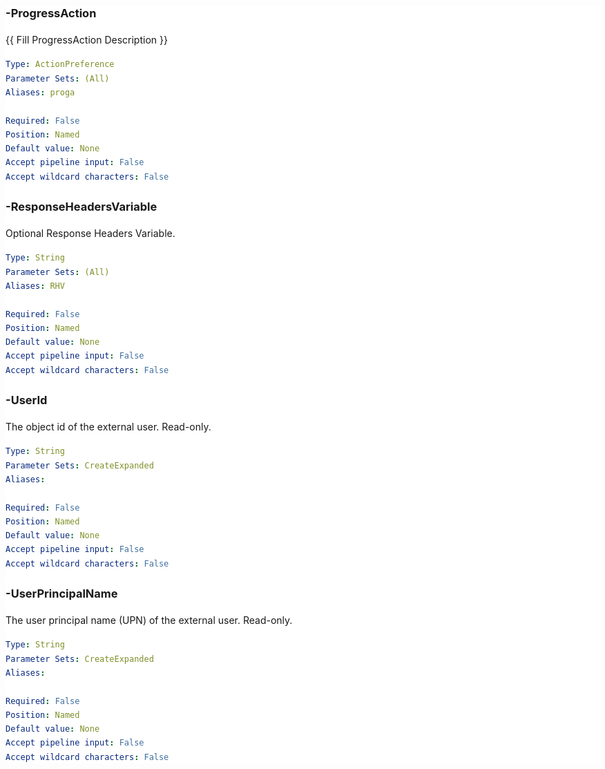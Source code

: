 ### -ProgressAction
{{ Fill ProgressAction Description }}

```yaml
Type: ActionPreference
Parameter Sets: (All)
Aliases: proga

Required: False
Position: Named
Default value: None
Accept pipeline input: False
Accept wildcard characters: False
```

### -ResponseHeadersVariable
Optional Response Headers Variable.

```yaml
Type: String
Parameter Sets: (All)
Aliases: RHV

Required: False
Position: Named
Default value: None
Accept pipeline input: False
Accept wildcard characters: False
```

### -UserId
The object id of the external user.
Read-only.

```yaml
Type: String
Parameter Sets: CreateExpanded
Aliases:

Required: False
Position: Named
Default value: None
Accept pipeline input: False
Accept wildcard characters: False
```

### -UserPrincipalName
The user principal name (UPN) of the external user.
Read-only.

```yaml
Type: String
Parameter Sets: CreateExpanded
Aliases:

Required: False
Position: Named
Default value: None
Accept pipeline input: False
Accept wildcard characters: False
```
